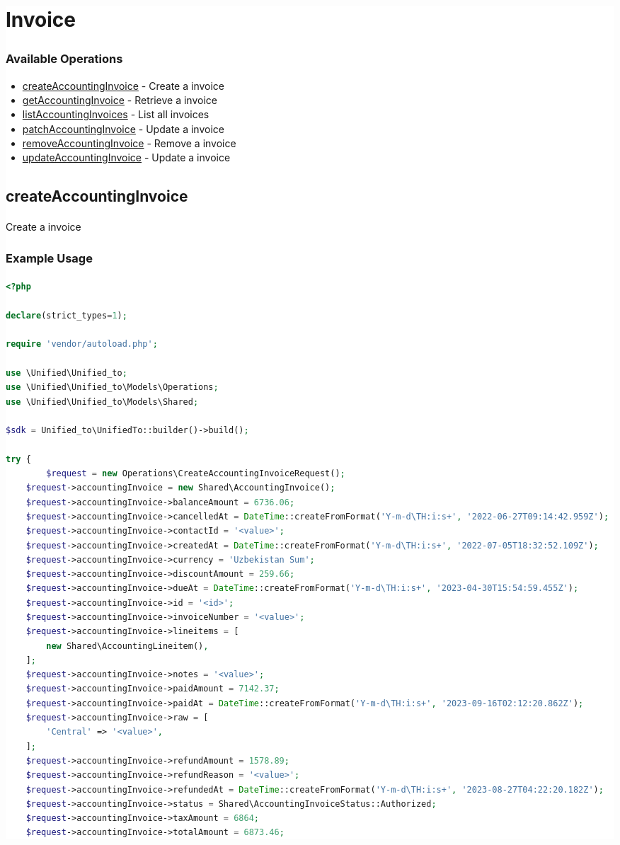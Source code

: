 # Invoice


### Available Operations

* [createAccountingInvoice](#createaccountinginvoice) - Create a invoice
* [getAccountingInvoice](#getaccountinginvoice) - Retrieve a invoice
* [listAccountingInvoices](#listaccountinginvoices) - List all invoices
* [patchAccountingInvoice](#patchaccountinginvoice) - Update a invoice
* [removeAccountingInvoice](#removeaccountinginvoice) - Remove a invoice
* [updateAccountingInvoice](#updateaccountinginvoice) - Update a invoice

## createAccountingInvoice

Create a invoice

### Example Usage

```php
<?php

declare(strict_types=1);

require 'vendor/autoload.php';

use \Unified\Unified_to;
use \Unified\Unified_to\Models\Operations;
use \Unified\Unified_to\Models\Shared;

$sdk = Unified_to\UnifiedTo::builder()->build();

try {
        $request = new Operations\CreateAccountingInvoiceRequest();
    $request->accountingInvoice = new Shared\AccountingInvoice();
    $request->accountingInvoice->balanceAmount = 6736.06;
    $request->accountingInvoice->cancelledAt = DateTime::createFromFormat('Y-m-d\TH:i:s+', '2022-06-27T09:14:42.959Z');
    $request->accountingInvoice->contactId = '<value>';
    $request->accountingInvoice->createdAt = DateTime::createFromFormat('Y-m-d\TH:i:s+', '2022-07-05T18:32:52.109Z');
    $request->accountingInvoice->currency = 'Uzbekistan Sum';
    $request->accountingInvoice->discountAmount = 259.66;
    $request->accountingInvoice->dueAt = DateTime::createFromFormat('Y-m-d\TH:i:s+', '2023-04-30T15:54:59.455Z');
    $request->accountingInvoice->id = '<id>';
    $request->accountingInvoice->invoiceNumber = '<value>';
    $request->accountingInvoice->lineitems = [
        new Shared\AccountingLineitem(),
    ];
    $request->accountingInvoice->notes = '<value>';
    $request->accountingInvoice->paidAmount = 7142.37;
    $request->accountingInvoice->paidAt = DateTime::createFromFormat('Y-m-d\TH:i:s+', '2023-09-16T02:12:20.862Z');
    $request->accountingInvoice->raw = [
        'Central' => '<value>',
    ];
    $request->accountingInvoice->refundAmount = 1578.89;
    $request->accountingInvoice->refundReason = '<value>';
    $request->accountingInvoice->refundedAt = DateTime::createFromFormat('Y-m-d\TH:i:s+', '2023-08-27T04:22:20.182Z');
    $request->accountingInvoice->status = Shared\AccountingInvoiceStatus::Authorized;
    $request->accountingInvoice->taxAmount = 6864;
    $request->accountingInvoice->totalAmount = 6873.46;
```